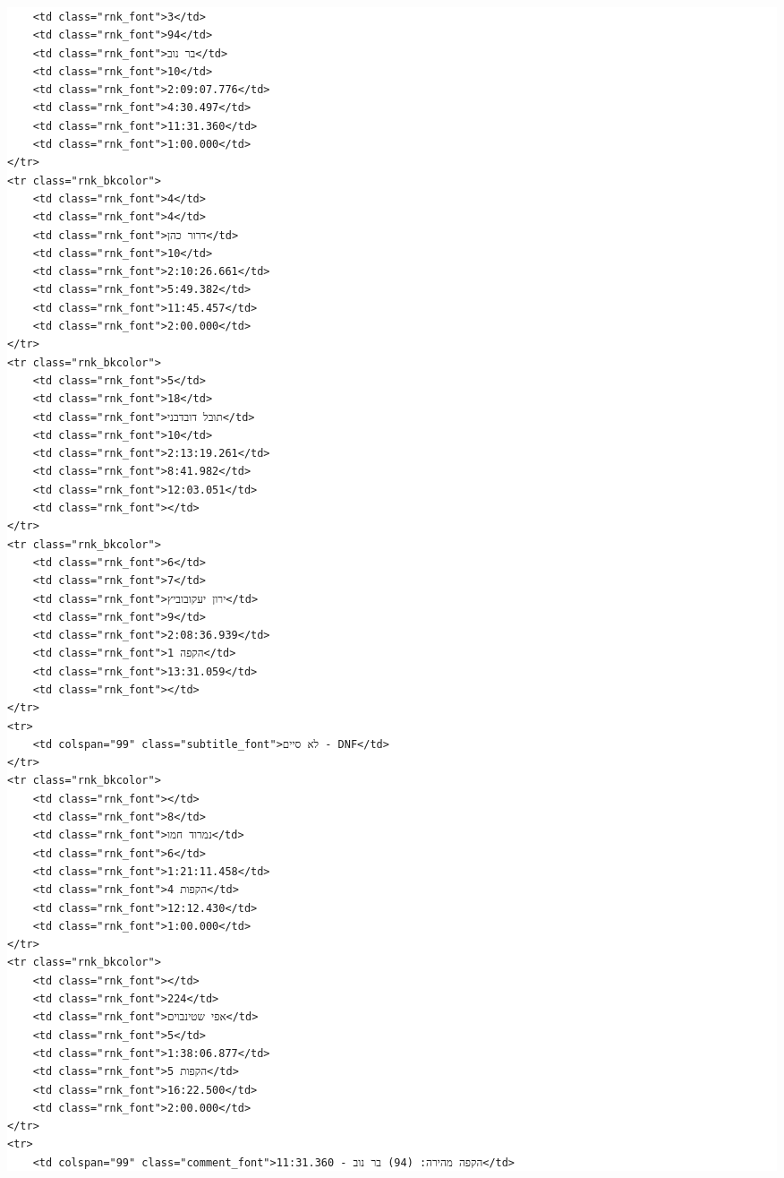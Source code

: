        <td class="rnk_font">3</td>
        <td class="rnk_font">94</td>
        <td class="rnk_font">בר נוב</td>
        <td class="rnk_font">10</td>
        <td class="rnk_font">2:09:07.776</td>
        <td class="rnk_font">4:30.497</td>
        <td class="rnk_font">11:31.360</td>
        <td class="rnk_font">1:00.000</td>
    </tr>
    <tr class="rnk_bkcolor">
        <td class="rnk_font">4</td>
        <td class="rnk_font">4</td>
        <td class="rnk_font">דרור כהן</td>
        <td class="rnk_font">10</td>
        <td class="rnk_font">2:10:26.661</td>
        <td class="rnk_font">5:49.382</td>
        <td class="rnk_font">11:45.457</td>
        <td class="rnk_font">2:00.000</td>
    </tr>
    <tr class="rnk_bkcolor">
        <td class="rnk_font">5</td>
        <td class="rnk_font">18</td>
        <td class="rnk_font">תובל דובדבני</td>
        <td class="rnk_font">10</td>
        <td class="rnk_font">2:13:19.261</td>
        <td class="rnk_font">8:41.982</td>
        <td class="rnk_font">12:03.051</td>
        <td class="rnk_font"></td>
    </tr>
    <tr class="rnk_bkcolor">
        <td class="rnk_font">6</td>
        <td class="rnk_font">7</td>
        <td class="rnk_font">ירון יעקובוביץ</td>
        <td class="rnk_font">9</td>
        <td class="rnk_font">2:08:36.939</td>
        <td class="rnk_font">1 הקפה</td>
        <td class="rnk_font">13:31.059</td>
        <td class="rnk_font"></td>
    </tr>
    <tr>
        <td colspan="99" class="subtitle_font">לא סיים - DNF</td>
    </tr>
    <tr class="rnk_bkcolor">
        <td class="rnk_font"></td>
        <td class="rnk_font">8</td>
        <td class="rnk_font">נמרוד חמו</td>
        <td class="rnk_font">6</td>
        <td class="rnk_font">1:21:11.458</td>
        <td class="rnk_font">4 הקפות</td>
        <td class="rnk_font">12:12.430</td>
        <td class="rnk_font">1:00.000</td>
    </tr>
    <tr class="rnk_bkcolor">
        <td class="rnk_font"></td>
        <td class="rnk_font">224</td>
        <td class="rnk_font">אפי שטינבוים</td>
        <td class="rnk_font">5</td>
        <td class="rnk_font">1:38:06.877</td>
        <td class="rnk_font">5 הקפות</td>
        <td class="rnk_font">16:22.500</td>
        <td class="rnk_font">2:00.000</td>
    </tr>
    <tr>
        <td colspan="99" class="comment_font">הקפה מהירה: (94) בר נוב - 11:31.360</td>